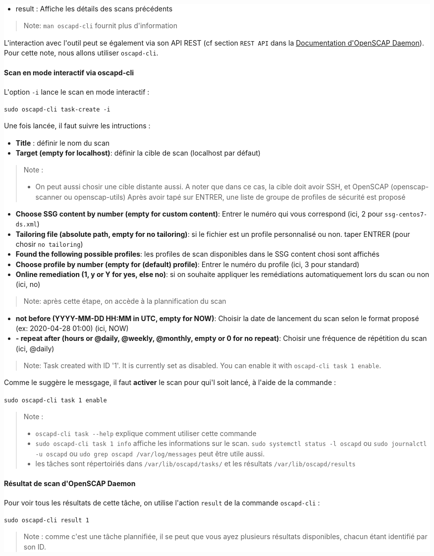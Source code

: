 - result : Affiche les détails des scans précédents
> Note: `man oscapd-cli` fournit plus d'information

L'interaction avec l'outil peut se également via son API REST (cf section `REST API` dans la [Documentation d'OpenSCAP Daemon](https://github.com/OpenSCAP/openscap-daemon/blob/master/README.md)). Pour cette note, nous allons utiliser `oscapd-cli`.

#### Scan en mode interactif via oscapd-cli
L'option `-i` lance le scan en mode interactif :
```
sudo oscapd-cli task-create -i
```
Une fois lancée, il faut suivre les intructions :
- **Title** : définir le nom du scan
- **Target (empty for localhost)**: définir la cible de scan (localhost par défaut)
> Note :
> - On peut aussi chosir une cible distante aussi. A noter que dans ce cas, la cible doit avoir SSH, et OpenSCAP (openscap-scanner ou openscap-utils)
> Après avoir tapé sur ENTRER, une liste de groupe de profiles de sécurité est proposé

- **Choose SSG content by number (empty for custom content)**: Entrer le numéro qui vous correspond (ici, 2 pour `ssg-centos7-ds.xml`)
- **Tailoring file (absolute path, empty for no tailoring)**: si le fichier est un profile personnalisé ou non. taper ENTRER (pour chosir `no tailoring`)
- **Found the following possible profiles**: les profiles de scan disponibles dans le SSG content chosi sont affichés
- **Choose profile by number (empty for (default) profile)**: Entrer le numéro du profile (ici, 3 pour standard)
- **Online remediation (1, y or Y for yes, else no)**: si on souhaite appliquer les remédiations automatiquement lors du scan ou non (ici, no)
> Note: après cette étape, on accède à la plannification du scan

- **not before (YYYY-MM-DD HH:MM in UTC, empty for NOW)**: Choisir la date de lancement du scan selon le format proposé (ex: 2020-04-28 01:00) (ici, NOW)
- **- repeat after (hours or @daily, @weekly, @monthly, empty or 0 for no repeat)**: Choisir une fréquence de répétition du scan (ici, @daily)
> Note: Task created with ID '1'. It is currently set as disabled. You can enable it with `oscapd-cli task 1 enable`.

Comme le suggère le messgage, il faut **activer** le scan pour qui'l soit lancé, à l'aide de la commande :
```
sudo oscapd-cli task 1 enable
```
> Note :
> - `oscapd-cli task --help` explique comment utiliser cette commande
> - `sudo oscapd-cli task 1 info` affiche les informations sur le scan. `sudo systemctl status -l oscapd` ou `sudo journalctl -u oscapd` ou `udo grep oscapd /var/log/messages` peut être utile aussi.
> - les tâches sont répertoiriés dans `/var/lib/oscapd/tasks/` et les résultats `/var/lib/oscapd/results`

#### Résultat de scan d'OpenSCAP Daemon
 Pour voir tous les résultats de cette tâche, on utilise l'action `result` de la commande `oscapd-cli` :
```
sudo oscapd-cli result 1
```
> Note : comme c'est une tâche plannifiée, il se peut que vous ayez plusieurs résultats disponibles, chacun étant identifié par son ID.
